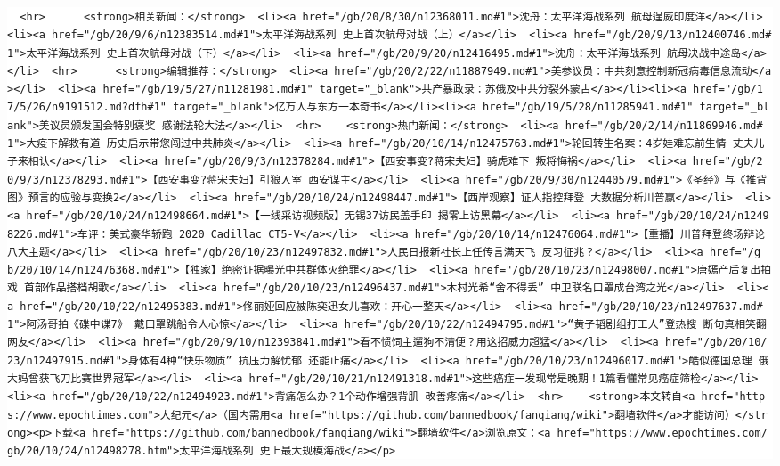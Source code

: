   	  <hr>      <strong>相关新闻：</strong>  <li><a href="/gb/20/8/30/n12368011.md#1">沈舟：太平洋海战系列 航母逞威印度洋</a></li>  <li><a href="/gb/20/9/6/n12383514.md#1">太平洋海战系列 史上首次航母对战（上）</a></li>  <li><a href="/gb/20/9/13/n12400746.md#1">太平洋海战系列 史上首次航母对战（下）</a></li>  <li><a href="/gb/20/9/20/n12416495.md#1">沈舟：太平洋海战系列 航母决战中途岛</a></li>  <hr>      <strong>编辑推荐：</strong>  <li><a href="/gb/20/2/22/n11887949.md#1">美参议员：中共刻意控制新冠病毒信息流动</a></li>  <li><a href="/gb/19/5/27/n11281981.md#1" target="_blank">共产暴政录：苏俄及中共分裂外蒙古</a></li><li><a href="/gb/17/5/26/n9191512.md?dfh#1" target="_blank">亿万人与东方一本奇书</a></li><li><a href="/gb/19/5/28/n11285941.md#1" target="_blank">美议员颁发国会特别褒奖 感谢法轮大法</a></li>  <hr>    <strong>热门新闻：</strong>  <li><a href="/gb/20/2/14/n11869946.md#1">大疫下解救有道 历史启示带您闯过中共肺炎</a></li>  <li><a href="/gb/20/10/14/n12475763.md#1">轮回转生名案：4岁娃难忘前生情 丈夫儿子来相认</a></li>  <li><a href="/gb/20/9/3/n12378284.md#1">【西安事变?蒋宋夫妇】骑虎难下 叛将悔祸</a></li>  <li><a href="/gb/20/9/3/n12378293.md#1">【西安事变?蒋宋夫妇】引狼入室 西安谋主</a></li>  <li><a href="/gb/20/9/30/n12440579.md#1">《圣经》与《推背图》预言的应验与变换2</a></li>  <li><a href="/gb/20/10/24/n12498447.md#1">【西岸观察】证人指控拜登 大数据分析川普赢</a></li>  <li><a href="/gb/20/10/24/n12498664.md#1">【一线采访视频版】无锡37访民盖手印 揭零上访黑幕</a></li>  <li><a href="/gb/20/10/24/n12498226.md#1">车评：美式豪华轿跑 2020 Cadillac CT5-V</a></li>  <li><a href="/gb/20/10/14/n12476064.md#1">【重播】川普拜登终场辩论八大主题</a></li>  <li><a href="/gb/20/10/23/n12497832.md#1">人民日报新社长上任传言满天飞 反习征兆？</a></li>  <li><a href="/gb/20/10/14/n12476368.md#1">【独家】绝密证据曝光中共群体灭绝罪</a></li>  <li><a href="/gb/20/10/23/n12498007.md#1">唐嫣产后复出拍戏 首部作品搭档胡歌</a></li>  <li><a href="/gb/20/10/23/n12496437.md#1">木村光希“舍不得丢” 中卫联名口罩成台湾之光</a></li>  <li><a href="/gb/20/10/22/n12495383.md#1">佟丽娅回应被陈奕迅女儿喜欢：开心一整天</a></li>  <li><a href="/gb/20/10/23/n12497637.md#1">阿汤哥拍《碟中谍7》 戴口罩跳船令人心惊</a></li>  <li><a href="/gb/20/10/22/n12494795.md#1">“黄子韬剧组打工人”登热搜 断句真相笑翻网友</a></li>  <li><a href="/gb/20/9/10/n12393841.md#1">看不惯饲主遛狗不清便？用这招威力超猛</a></li>  <li><a href="/gb/20/10/23/n12497915.md#1">身体有4种“快乐物质” 抗压力解忧郁 还能止痛</a></li>  <li><a href="/gb/20/10/23/n12496017.md#1">酷似德国总理 俄大妈曾获飞刀比赛世界冠军</a></li>  <li><a href="/gb/20/10/21/n12491318.md#1">这些癌症一发现常是晚期！1篇看懂常见癌症筛检</a></li>  <li><a href="/gb/20/10/22/n12494923.md#1">背痛怎么办？1个动作增强背肌 改善疼痛</a></li>  <hr>    <strong>本文转自<a href="https://www.epochtimes.com">大纪元</a>（国内需用<a href="https://github.com/bannedbook/fanqiang/wiki">翻墙软件</a>才能访问）</strong><p>下载<a href="https://github.com/bannedbook/fanqiang/wiki">翻墙软件</a>浏览原文：<a href="https://www.epochtimes.com/gb/20/10/24/n12498278.htm">太平洋海战系列 史上最大规模海战</a></p>
